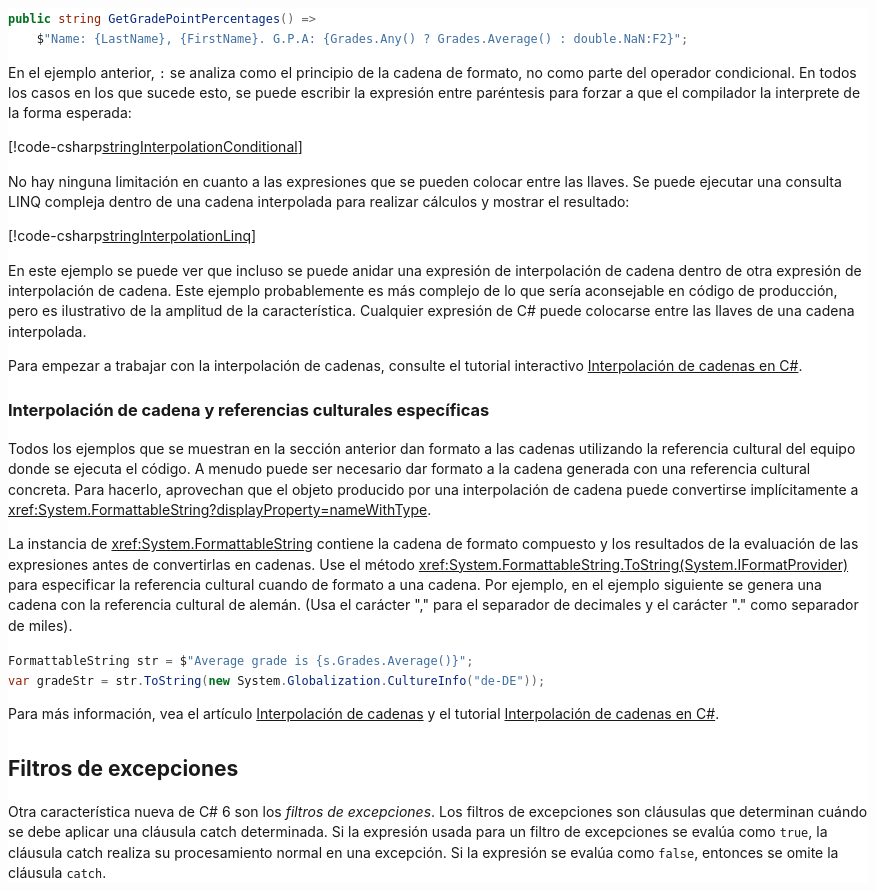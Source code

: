 ```csharp
public string GetGradePointPercentages() =>
    $"Name: {LastName}, {FirstName}. G.P.A: {Grades.Any() ? Grades.Average() : double.NaN:F2}";
```

En el ejemplo anterior, `:` se analiza como el principio de la cadena de formato, no como parte del operador condicional. En todos los casos en los que sucede esto, se puede escribir la expresión entre paréntesis para forzar a que el compilador la interprete de la forma esperada:

[!code-csharp[stringInterpolationConditional](../../../samples/snippets/csharp/new-in-6/newcode.cs#stringInterpolationConditional)]

No hay ninguna limitación en cuanto a las expresiones que se pueden colocar entre las llaves. Se puede ejecutar una consulta LINQ compleja dentro de una cadena interpolada para realizar cálculos y mostrar el resultado:

[!code-csharp[stringInterpolationLinq](../../../samples/snippets/csharp/new-in-6/newcode.cs#stringInterpolationLinq)]

En este ejemplo se puede ver que incluso se puede anidar una expresión de interpolación de cadena dentro de otra expresión de interpolación de cadena. Este ejemplo probablemente es más complejo de lo que sería aconsejable en código de producción,
pero es ilustrativo de la amplitud de la característica. Cualquier expresión de C# puede colocarse entre las llaves de una cadena interpolada.

Para empezar a trabajar con la interpolación de cadenas, consulte el tutorial interactivo [Interpolación de cadenas en C#](../tutorials/intro-to-csharp/interpolated-strings.yml).

### <a name="string-interpolation-and-specific-cultures"></a>Interpolación de cadena y referencias culturales específicas

Todos los ejemplos que se muestran en la sección anterior dan formato a las cadenas utilizando la referencia cultural del equipo donde se ejecuta el código. A menudo puede ser necesario dar formato a la cadena generada con una referencia cultural concreta.
Para hacerlo, aprovechan que el objeto producido por una interpolación de cadena puede convertirse implícitamente a <xref:System.FormattableString?displayProperty=nameWithType>.

La instancia de <xref:System.FormattableString> contiene la cadena de formato compuesto y los resultados de la evaluación de las expresiones antes de convertirlas en cadenas. Use el método <xref:System.FormattableString.ToString(System.IFormatProvider)> para especificar la referencia cultural cuando de formato a una cadena. Por ejemplo, en el ejemplo siguiente se genera una cadena con la referencia cultural de alemán. (Usa el carácter "," para el separador de decimales y el carácter "." como separador de miles).

```csharp
FormattableString str = $"Average grade is {s.Grades.Average()}";
var gradeStr = str.ToString(new System.Globalization.CultureInfo("de-DE"));
```

Para más información, vea el artículo [Interpolación de cadenas](../language-reference/tokens/interpolated.md) y el tutorial [Interpolación de cadenas en C#](../tutorials/string-interpolation.md).

## <a name="exception-filters"></a>Filtros de excepciones

Otra característica nueva de C# 6 son los *filtros de excepciones*. Los filtros de excepciones son cláusulas que determinan cuándo se debe aplicar una cláusula catch determinada.
Si la expresión usada para un filtro de excepciones se evalúa como `true`, la cláusula catch realiza su procesamiento normal en una excepción. Si la expresión se evalúa como `false`, entonces se omite la cláusula `catch`.
